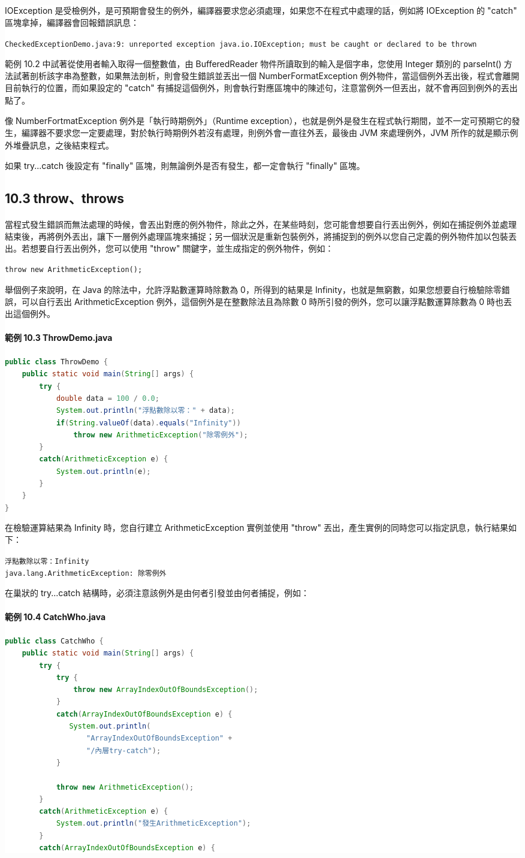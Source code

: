 IOException 是受檢例外，是可預期會發生的例外，編譯器要求您必須處理，如果您不在程式中處理的話，例如將 IOException 的 "catch" 區塊拿掉，編譯器會回報錯誤訊息：

    CheckedExceptionDemo.java:9: unreported exception java.io.IOException; must be caught or declared to be thrown
    
範例 10.2 中試著從使用者輸入取得一個整數值，由 BufferedReader 物件所讀取到的輸入是個字串，您使用 Integer 類別的 parseInt() 方法試著剖析該字串為整數，如果無法剖析，則會發生錯誤並丟出一個 NumberFormatException 例外物件，當這個例外丟出後，程式會離開目前執行的位置，而如果設定的 "catch" 有捕捉這個例外，則會執行對應區塊中的陳述句，注意當例外一但丟出，就不會再回到例外的丟出點了。

像 NumberFortmatException 例外是「執行時期例外」（Runtime exception），也就是例外是發生在程式執行期間，並不一定可預期它的發生，編譯器不要求您一定要處理，對於執行時期例外若沒有處理，則例外會一直往外丟，最後由 JVM 來處理例外，JVM 所作的就是顯示例外堆疊訊息，之後結束程式。

如果 try...catch 後設定有 "finally" 區塊，則無論例外是否有發生，都一定會執行 "finally" 區塊。

## 10.3 throw、throws

當程式發生錯誤而無法處理的時候，會丟出對應的例外物件，除此之外，在某些時刻，您可能會想要自行丟出例外，例如在捕捉例外並處理結束後，再將例外丟出，讓下一層例外處理區塊來捕捉；另一個狀況是重新包裝例外，將捕捉到的例外以您自己定義的例外物件加以包裝丟出。若想要自行丟出例外，您可以使用 "throw" 關鍵字，並生成指定的例外物件，例如：

    throw new ArithmeticException();
    
舉個例子來說明，在 Java 的除法中，允許浮點數運算時除數為 0，所得到的結果是 Infinity，也就是無窮數，如果您想要自行檢驗除零錯誤，可以自行丟出 ArithmeticException 例外，這個例外是在整數除法且為除數 0 時所引發的例外，您可以讓浮點數運算除數為 0 時也丟出這個例外。

#### **範例 10.3  ThrowDemo.java**
```java
public class ThrowDemo { 
    public static void main(String[] args) { 
        try {
            double data = 100 / 0.0;
            System.out.println("浮點數除以零：" + data); 
            if(String.valueOf(data).equals("Infinity")) 
                throw new ArithmeticException("除零例外");
        } 
        catch(ArithmeticException e) { 
            System.out.println(e); 
        } 
    } 
}
```

在檢驗運算結果為 Infinity 時，您自行建立 ArithmeticException 實例並使用 "throw" 丟出，產生實例的同時您可以指定訊息，執行結果如下：

    浮點數除以零：Infinity
    java.lang.ArithmeticException: 除零例外

在巢狀的 try...catch 結構時，必須注意該例外是由何者引發並由何者捕捉，例如：

#### **範例 10.4  CatchWho.java**
```java
public class CatchWho { 
    public static void main(String[] args) { 
        try { 
            try { 
                throw new ArrayIndexOutOfBoundsException(); 
            } 
            catch(ArrayIndexOutOfBoundsException e) { 
               System.out.println(
                   "ArrayIndexOutOfBoundsException" +
                   "/內層try-catch"); 
            }
 
            throw new ArithmeticException(); 
        } 
        catch(ArithmeticException e) { 
            System.out.println("發生ArithmeticException"); 
        } 
        catch(ArrayIndexOutOfBoundsException e) { 
```